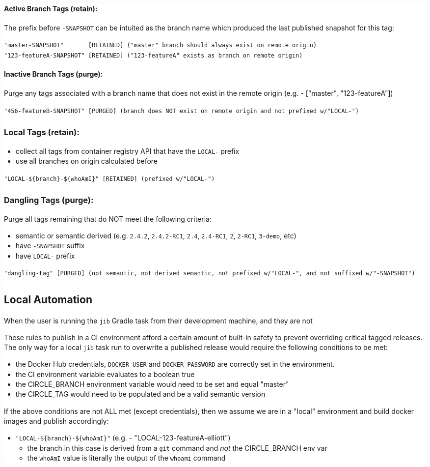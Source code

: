 #### Active Branch Tags (retain):
The prefix before `-SNAPSHOT` can be intuited as the branch name which produced the last published snapshot for this tag:

```
"master-SNAPSHOT"       [RETAINED] ("master" branch should always exist on remote origin)
"123-featureA-SNAPSHOT" [RETAINED] ("123-featureA" exists as branch on remote origin)
```

#### Inactive Branch Tags (purge):
Purge any tags associated with a branch name that does not exist in the remote origin (e.g. - ["master", "123-featureA"])
```
"456-featureB-SNAPSHOT" [PURGED] (branch does NOT exist on remote origin and not prefixed w/"LOCAL-")
```

### Local Tags (retain):
- collect all tags from container registry API that have the `LOCAL-` prefix
- use all branches on origin calculated before

```
"LOCAL-${branch}-${whoAmI}" [RETAINED] (prefixed w/"LOCAL-")
```
         
### Dangling Tags (purge):
Purge all tags remaining that do NOT meet the following criteria:
- semantic or semantic derived (e.g. `2.4.2`, `2.4.2-RC1`, `2.4`, `2.4-RC1`, `2`, `2-RC1`, `3-demo`, etc)
- have `-SNAPSHOT` suffix
- have `LOCAL-` prefix
```
"dangling-tag" [PURGED] (not semantic, not derived semantic, not prefixed w/"LOCAL-", and not suffixed w/"-SNAPSHOT")
```

## Local Automation
When the user is running the `jib` Gradle task from their development machine, and they are not 

These rules to publish in a CI environment afford a certain amount of built-in safety to prevent overriding critical tagged releases. The only way for a local `jib` task run to overwrite a published release would require the following conditions to be met:
- the Docker Hub credentials, `DOCKER_USER` and `DOCKER_PASSWORD` are correctly set in the environment.
- the CI environment variable evaluates to a boolean true
- the CIRCLE_BRANCH environment variable would need to be set and equal "master"
- the CIRCLE_TAG would need to be populated and be a valid semantic version

If the above conditions are not ALL met (except credentials), then we assume we are in a "local" environment and build docker images and publish accordingly:
- `"LOCAL-${branch}-${whoAmI}"` (e.g. - "LOCAL-123-featureA-elliott")
  - the branch in this case is derived from a `git` command and *not* the CIRCLE_BRANCH env var
  - the `whoAmI` value is literally the output of the `whoami` command
 